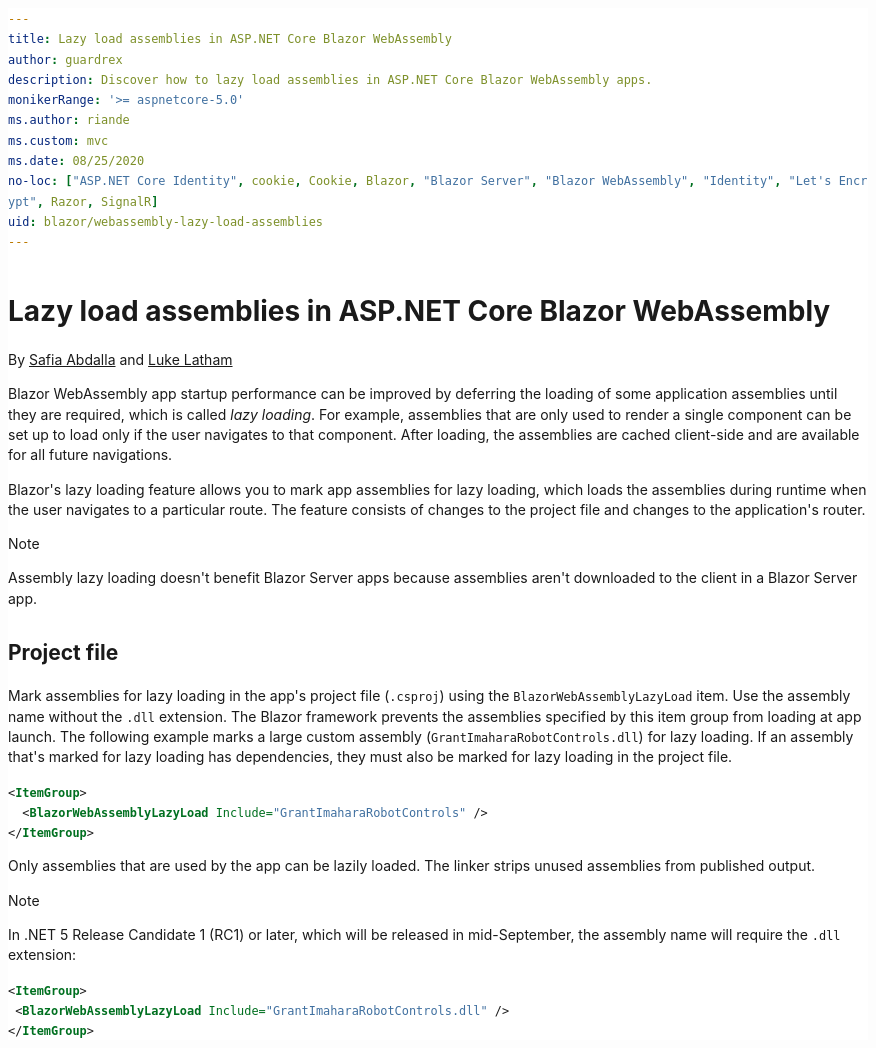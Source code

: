 ```yaml
---
title: Lazy load assemblies in ASP.NET Core Blazor WebAssembly
author: guardrex
description: Discover how to lazy load assemblies in ASP.NET Core Blazor WebAssembly apps.
monikerRange: '>= aspnetcore-5.0'
ms.author: riande
ms.custom: mvc
ms.date: 08/25/2020
no-loc: ["ASP.NET Core Identity", cookie, Cookie, Blazor, "Blazor Server", "Blazor WebAssembly", "Identity", "Let's Encrypt", Razor, SignalR]
uid: blazor/webassembly-lazy-load-assemblies
---
```

# Lazy load assemblies in ASP.NET Core Blazor WebAssembly

By [Safia Abdalla](https://safia.rocks) and [Luke Latham](https://github.com/guardrex)

Blazor WebAssembly app startup performance can be improved by deferring the loading of some application assemblies until they are required, which is called *lazy loading*. For example, assemblies that are only used to render a single component can be set up to load only if the user navigates to that component. After loading, the assemblies are cached client-side and are available for all future navigations.

Blazor's lazy loading feature allows you to mark app assemblies for lazy loading, which loads the assemblies during runtime when the user navigates to a particular route. The feature consists of changes to the project file and changes to the application's router.

> [!NOTE]
> Assembly lazy loading doesn't benefit Blazor Server apps because assemblies aren't downloaded to the client in a Blazor Server app.

## Project file

Mark assemblies for lazy loading in the app's project file (`.csproj`) using the `BlazorWebAssemblyLazyLoad` item. Use the assembly name without the `.dll` extension. The Blazor framework prevents the assemblies specified by this item group from loading at app launch. The following example marks a large custom assembly (`GrantImaharaRobotControls.dll`) for lazy loading. If an assembly that's marked for lazy loading has dependencies, they must also be marked for lazy loading in the project file.

```xml
<ItemGroup>
  <BlazorWebAssemblyLazyLoad Include="GrantImaharaRobotControls" />
</ItemGroup>
```

Only assemblies that are used by the app can be lazily loaded. The linker strips unused assemblies from published output.

> [!NOTE]
> In .NET 5 Release Candidate 1 (RC1) or later, which will be released in mid-September, the assembly name will require the `.dll` extension:
>
> ```xml
> <ItemGroup>
>  <BlazorWebAssemblyLazyLoad Include="GrantImaharaRobotControls.dll" />
> </ItemGroup>
> ```
